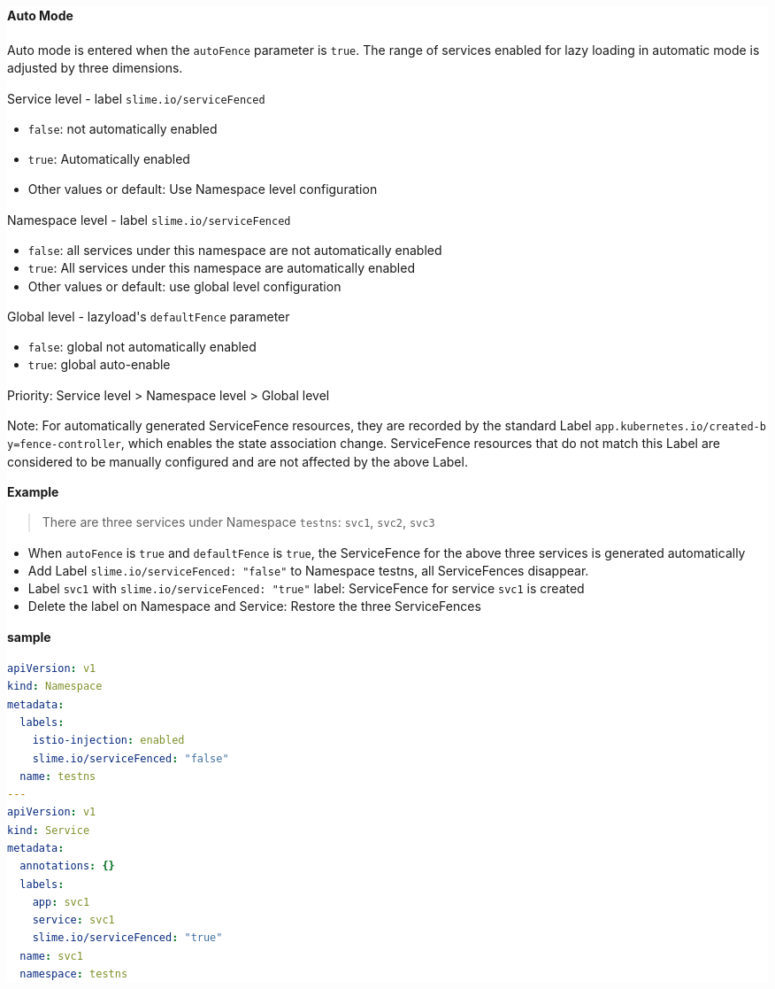 

#### Auto Mode

Auto mode is entered when the `autoFence` parameter is `true`. The range of services enabled for lazy loading in automatic mode is adjusted by three dimensions.

Service level - label `slime.io/serviceFenced`

* `false`: not automatically enabled
* `true`: Automatically enabled

* Other values or default: Use Namespace level configuration

Namespace level - label `slime.io/serviceFenced`

* `false`: all services under this namespace are not automatically enabled
* `true`: All services under this namespace are automatically enabled
* Other values or default: use global level configuration

Global level - lazyload's `defaultFence` parameter

- `false`: global not automatically enabled
- `true`: global auto-enable

Priority: Service level > Namespace level > Global level



Note: For automatically generated ServiceFence resources, they are recorded by the standard Label `app.kubernetes.io/created-by=fence-controller`, which enables the state association change. ServiceFence resources that do not match this Label are considered to be manually configured and are not affected by the above Label.



**Example**

> There are three services under Namespace `testns`: `svc1`, `svc2`, `svc3`

* When `autoFence` is `true` and `defaultFence` is `true`, the ServiceFence for the above three services is generated automatically
* Add Label `slime.io/serviceFenced: "false"` to Namespace testns, all ServiceFences disappear.
* Label `svc1` with `slime.io/serviceFenced: "true"` label: ServiceFence for service `svc1` is created
* Delete the label on Namespace and Service: Restore the three ServiceFences


**sample**

```yaml
apiVersion: v1
kind: Namespace
metadata:
  labels:
    istio-injection: enabled
    slime.io/serviceFenced: "false"
  name: testns
---
apiVersion: v1
kind: Service
metadata:
  annotations: {}
  labels:
    app: svc1
    service: svc1
    slime.io/serviceFenced: "true"
  name: svc1
  namespace: testns
```
